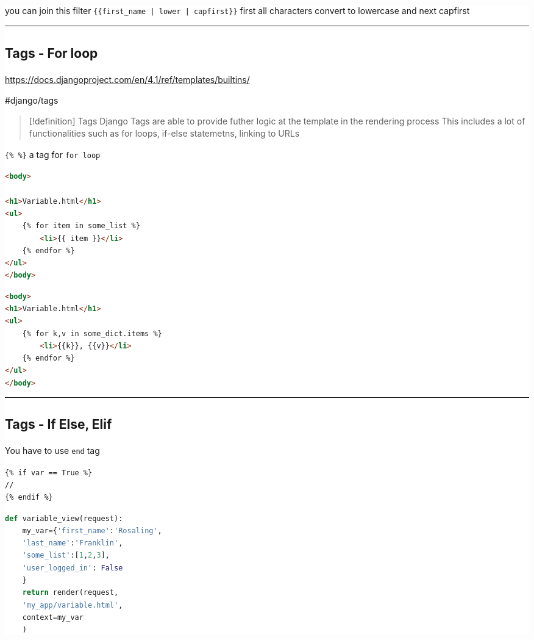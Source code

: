 you can  join this filter `{{first_name | lower | capfirst}}` first all characters convert to lowercase and next capfirst


----
## Tags - For loop
https://docs.djangoproject.com/en/4.1/ref/templates/builtins/

#django/tags
>[!definition] Tags
>Django Tags are able to provide futher logic at the template in the rendering process
>This includes a lot of functionalities such as for loops, if-else statemetns, linking to URLs

`{% %}` a tag for `for loop`

```html
<body>

<h1>Variable.html</h1>
<ul>
	{% for item in some_list %}
		<li>{{ item }}</li>
	{% endfor %}
</ul>
</body>
```

```html
<body>
<h1>Variable.html</h1>
<ul>
	{% for k,v in some_dict.items %}
		<li>{{k}}, {{v}}</li>
	{% endfor %}
</ul>
</body>
```


---
## Tags - If Else, Elif
You have to use `end` tag
```html
{% if var == True %}
//
{% endif %}
```

```python
def variable_view(request):
	my_var={'first_name':'Rosaling',
	'last_name':'Franklin',
	'some_list':[1,2,3],
	'user_logged_in': False
	}
	return render(request,
	'my_app/variable.html',
	context=my_var
	)
```

